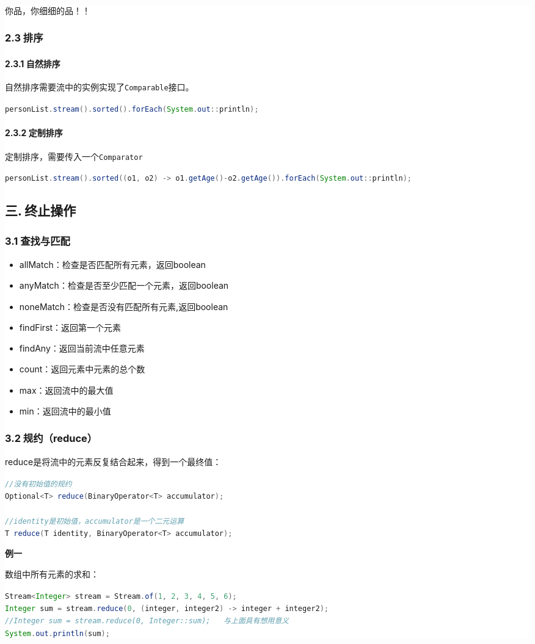 你品，你细细的品！！



### 2.3 排序

#### 2.3.1 自然排序

自然排序需要流中的实例实现了`Comparable`接口。

```java
personList.stream().sorted().forEach(System.out::println);
```

#### 2.3.2 定制排序

定制排序，需要传入一个`Comparator`

```java
personList.stream().sorted((o1, o2) -> o1.getAge()-o2.getAge()).forEach(System.out::println);
```



## 三. 终止操作

### 3.1 查找与匹配

- allMatch：检查是否匹配所有元素，返回boolean
- anyMatch：检查是否至少匹配一个元素，返回boolean
- noneMatch：检查是否没有匹配所有元素,返回boolean

- findFirst：返回第一个元素
- findAny：返回当前流中任意元素
- count：返回元素中元素的总个数
- max：返回流中的最大值
- min：返回流中的最小值

### 3.2 规约（reduce）

reduce是将流中的元素反复结合起来，得到一个最终值：

```java
//没有初始值的规约
Optional<T> reduce(BinaryOperator<T> accumulator);

//identity是初始值，accumulator是一个二元运算
T reduce(T identity, BinaryOperator<T> accumulator);
```

**例一**

数组中所有元素的求和：

```java
Stream<Integer> stream = Stream.of(1, 2, 3, 4, 5, 6);
Integer sum = stream.reduce(0, (integer, integer2) -> integer + integer2);
//Integer sum = stream.reduce(0, Integer::sum);   与上面具有想用意义
System.out.println(sum);
```
